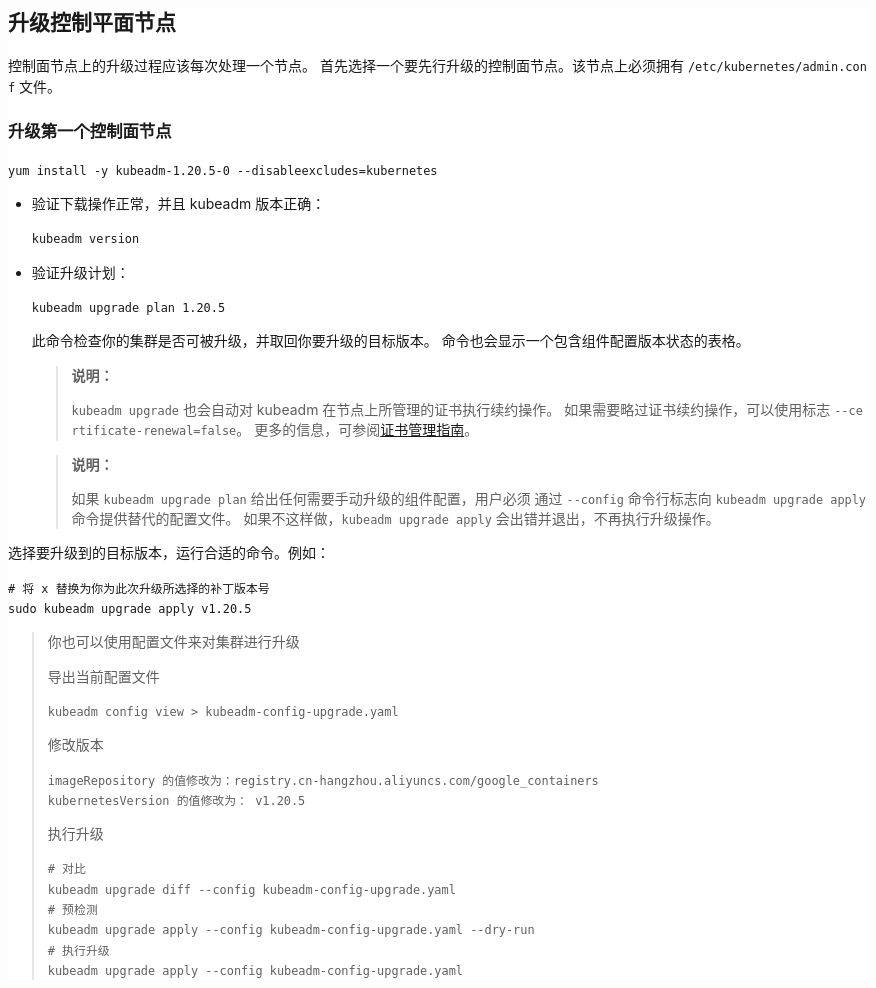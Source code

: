 ## 升级控制平面节点

控制面节点上的升级过程应该每次处理一个节点。 首先选择一个要先行升级的控制面节点。该节点上必须拥有 `/etc/kubernetes/admin.conf` 文件。

### **升级第一个控制面节点**

```shell
yum install -y kubeadm-1.20.5-0 --disableexcludes=kubernetes
```

- 验证下载操作正常，并且 kubeadm 版本正确：

  ```shell
  kubeadm version
  ```

- 验证升级计划：

  ```shell
  kubeadm upgrade plan 1.20.5
  ```

  此命令检查你的集群是否可被升级，并取回你要升级的目标版本。 命令也会显示一个包含组件配置版本状态的表格。

  > **说明：**
  >
  > `kubeadm upgrade` 也会自动对 kubeadm 在节点上所管理的证书执行续约操作。 如果需要略过证书续约操作，可以使用标志 `--certificate-renewal=false`。 更多的信息，可参阅[证书管理指南](https://kubernetes.io/zh/docs/tasks/administer-cluster/kubeadm/kubeadm-certs)。

  > **说明：**
  >
  > 如果 `kubeadm upgrade plan` 给出任何需要手动升级的组件配置，用户必须 通过 `--config` 命令行标志向 `kubeadm upgrade apply` 命令提供替代的配置文件。 如果不这样做，`kubeadm upgrade apply` 会出错并退出，不再执行升级操作。

选择要升级到的目标版本，运行合适的命令。例如：

```shell
# 将 x 替换为你为此次升级所选择的补丁版本号
sudo kubeadm upgrade apply v1.20.5
```

> 你也可以使用配置文件来对集群进行升级
>
> 导出当前配置文件
>
> ```
> kubeadm config view > kubeadm-config-upgrade.yaml
> ```
>
> 修改版本
>
> ```
> imageRepository 的值修改为：registry.cn-hangzhou.aliyuncs.com/google_containers
> kubernetesVersion 的值修改为： v1.20.5
> ```
>
> 执行升级
>
> ```
> # 对比
> kubeadm upgrade diff --config kubeadm-config-upgrade.yaml
> # 预检测
> kubeadm upgrade apply --config kubeadm-config-upgrade.yaml --dry-run
> # 执行升级
> kubeadm upgrade apply --config kubeadm-config-upgrade.yaml
> ```
